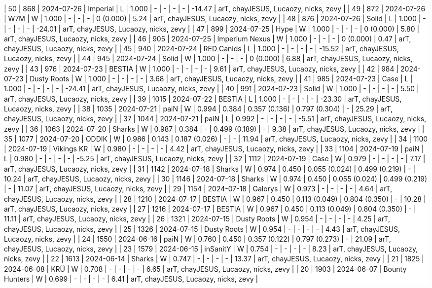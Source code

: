 |           50 |      868 | 2024-07-26 | Imperial       | L   | 1.000      | -            | -                | -                | -         |   -14.47 | arT, chayJESUS, Lucaozy, nicks, zevy |
|           49 |      872 | 2024-07-26 | W7M            | W   | 1.000      | -            | -                | -                | 0 (0.000) |     5.24 | arT, chayJESUS, Lucaozy, nicks, zevy |
|           48 |      876 | 2024-07-26 | Solid          | L   | 1.000      | -            | -                | -                | -         |   -24.01 | arT, chayJESUS, Lucaozy, nicks, zevy |
|           47 |      899 | 2024-07-25 | Hype           | W   | 1.000      | -            | -                | -                | 0 (0.000) |     5.80 | arT, chayJESUS, Lucaozy, nicks, zevy |
|           46 |      905 | 2024-07-25 | Imperium Nexus | W   | 1.000      | -            | -                | -                | 0 (0.000) |     0.47 | arT, chayJESUS, Lucaozy, nicks, zevy |
|           45 |      940 | 2024-07-24 | RED Canids     | L   | 1.000      | -            | -                | -                | -         |   -15.52 | arT, chayJESUS, Lucaozy, nicks, zevy |
|           44 |      945 | 2024-07-24 | Solid          | W   | 1.000      | -            | -                | -                | 0 (0.000) |     6.88 | arT, chayJESUS, Lucaozy, nicks, zevy |
|           43 |      976 | 2024-07-23 | BESTIA         | W   | 1.000      | -            | -                | -                | -         |     9.61 | arT, chayJESUS, Lucaozy, nicks, zevy |
|           42 |      984 | 2024-07-23 | Dusty Roots    | W   | 1.000      | -            | -                | -                | -         |     3.68 | arT, chayJESUS, Lucaozy, nicks, zevy |
|           41 |      985 | 2024-07-23 | Case           | L   | 1.000      | -            | -                | -                | -         |   -24.41 | arT, chayJESUS, Lucaozy, nicks, zevy |
|           40 |      991 | 2024-07-23 | Solid          | W   | 1.000      | -            | -                | -                | -         |     5.50 | arT, chayJESUS, Lucaozy, nicks, zevy |
|           39 |     1015 | 2024-07-22 | BESTIA         | L   | 1.000      | -            | -                | -                | -         |   -23.30 | arT, chayJESUS, Lucaozy, nicks, zevy |
|           38 |     1035 | 2024-07-21 | paiN           | W   | 0.994      | 0.384        | 0.357 (0.136)    | 0.797 (0.304)    | -         |    25.29 | arT, chayJESUS, Lucaozy, nicks, zevy |
|           37 |     1044 | 2024-07-21 | paiN           | L   | 0.992      | -            | -                | -                | -         |    -5.51 | arT, chayJESUS, Lucaozy, nicks, zevy |
|           36 |     1063 | 2024-07-20 | Sharks         | W   | 0.987      | 0.384        | -                | 0.499 (0.189)    | -         |     9.38 | arT, chayJESUS, Lucaozy, nicks, zevy |
|           35 |     1077 | 2024-07-20 | ODDIK          | W   | 0.986      | 0.143        | 0.187 (0.026)    | -                | -         |    11.94 | arT, chayJESUS, Lucaozy, nicks, zevy |
|           34 |     1100 | 2024-07-19 | Vikings KR     | W   | 0.980      | -            | -                | -                | -         |     4.42 | arT, chayJESUS, Lucaozy, nicks, zevy |
|           33 |     1104 | 2024-07-19 | paiN           | L   | 0.980      | -            | -                | -                | -         |    -5.25 | arT, chayJESUS, Lucaozy, nicks, zevy |
|           32 |     1112 | 2024-07-19 | Case           | W   | 0.979      | -            | -                | -                | -         |     7.17 | arT, chayJESUS, Lucaozy, nicks, zevy |
|           31 |     1142 | 2024-07-18 | Sharks         | W   | 0.974      | 0.450        | 0.055 (0.024)    | 0.499 (0.219)    | -         |    10.24 | arT, chayJESUS, Lucaozy, nicks, zevy |
|           30 |     1146 | 2024-07-18 | Sharks         | W   | 0.974      | 0.450        | 0.055 (0.024)    | 0.499 (0.219)    | -         |    11.07 | arT, chayJESUS, Lucaozy, nicks, zevy |
|           29 |     1154 | 2024-07-18 | Galorys        | W   | 0.973      | -            | -                | -                | -         |     4.64 | arT, chayJESUS, Lucaozy, nicks, zevy |
|           28 |     1210 | 2024-07-17 | BESTIA         | W   | 0.967      | 0.450        | 0.113 (0.049)    | 0.804 (0.350)    | -         |    10.28 | arT, chayJESUS, Lucaozy, nicks, zevy |
|           27 |     1216 | 2024-07-17 | BESTIA         | W   | 0.967      | 0.450        | 0.113 (0.049)    | 0.804 (0.350)    | -         |    11.11 | arT, chayJESUS, Lucaozy, nicks, zevy |
|           26 |     1321 | 2024-07-15 | Dusty Roots    | W   | 0.954      | -            | -                | -                | -         |     4.25 | arT, chayJESUS, Lucaozy, nicks, zevy |
|           25 |     1326 | 2024-07-15 | Dusty Roots    | W   | 0.954      | -            | -                | -                | -         |     4.43 | arT, chayJESUS, Lucaozy, nicks, zevy |
|           24 |     1550 | 2024-06-16 | paiN           | W   | 0.760      | 0.450        | 0.357 (0.122)    | 0.797 (0.273)    | -         |    21.09 | arT, chayJESUS, Lucaozy, nicks, zevy |
|           23 |     1579 | 2024-06-15 | inSanitY       | W   | 0.754      | -            | -                | -                | -         |     8.23 | arT, chayJESUS, Lucaozy, nicks, zevy |
|           22 |     1613 | 2024-06-14 | Sharks         | W   | 0.747      | -            | -                | -                | -         |    13.37 | arT, chayJESUS, Lucaozy, nicks, zevy |
|           21 |     1825 | 2024-06-08 | KRÜ            | W   | 0.708      | -            | -                | -                | -         |     6.65 | arT, chayJESUS, Lucaozy, nicks, zevy |
|           20 |     1903 | 2024-06-07 | Bounty Hunters | W   | 0.699      | -            | -                | -                | -         |     6.41 | arT, chayJESUS, Lucaozy, nicks, zevy |